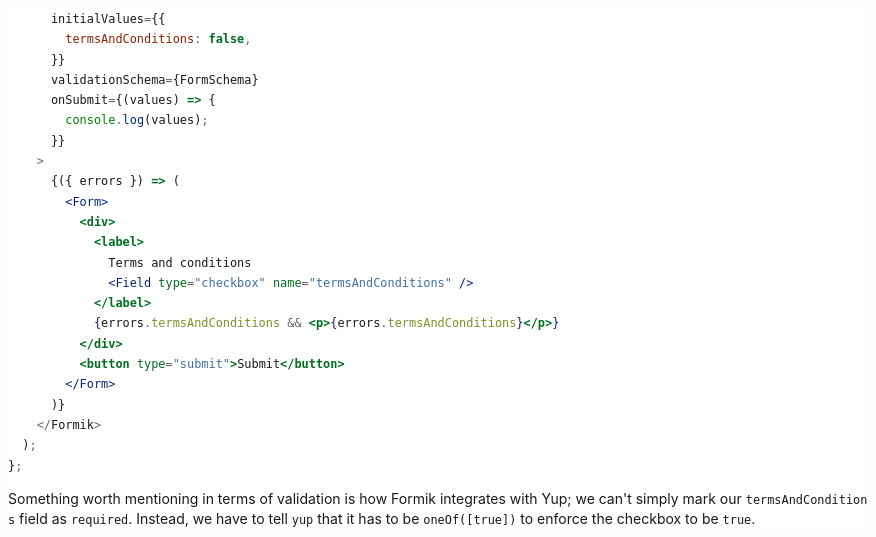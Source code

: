 ```jsx
      initialValues={{
        termsAndConditions: false,
      }}
      validationSchema={FormSchema}
      onSubmit={(values) => {
        console.log(values);
      }}
    >
      {({ errors }) => (
        <Form>
          <div>
            <label>
              Terms and conditions
              <Field type="checkbox" name="termsAndConditions" />
            </label>
            {errors.termsAndConditions && <p>{errors.termsAndConditions}</p>}
          </div>
          <button type="submit">Submit</button>
        </Form>
      )}
    </Formik>
  );
};
```

Something worth mentioning in terms of validation is how Formik integrates with Yup; we can't simply mark our `termsAndConditions` field as `required`. Instead, we have to tell `yup` that it has to be `oneOf([true])` to enforce the checkbox to be `true`.
